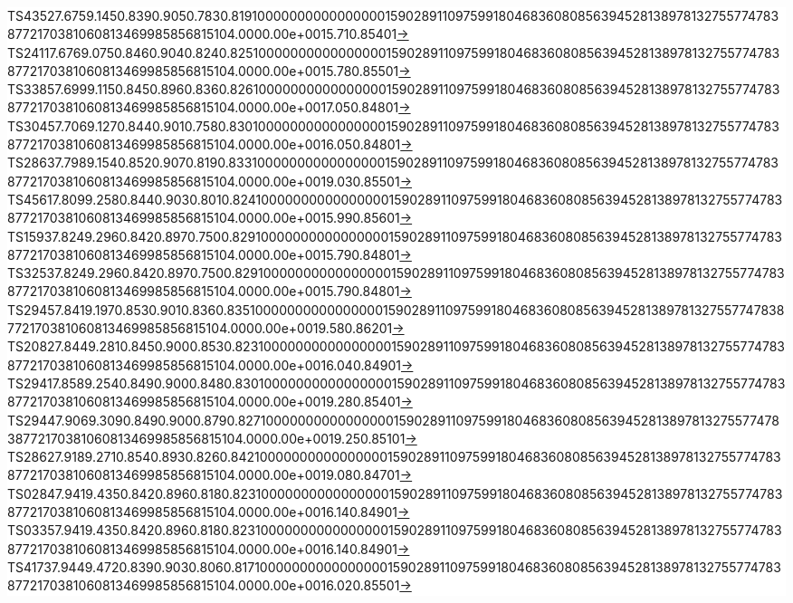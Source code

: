 <tr><td>TS435</td><td>2</td><td>7.675</td><td>9.145</td><td>0.839</td><td>0.905</td><td>0.783</td><td>0.819</td><td>10000000000000000159028911097599180468360808563945281389781327557747838772170381060813469985856815104.000</td><td>0.00e+00</td><td>15.71</td><td>0.8540</td><td>1</td><td><a href='/show/index.html?id=R1291_TS435_2'>-></a></td></tr>
<tr><td>TS241</td><td>1</td><td>7.676</td><td>9.075</td><td>0.846</td><td>0.904</td><td>0.824</td><td>0.825</td><td>10000000000000000159028911097599180468360808563945281389781327557747838772170381060813469985856815104.000</td><td>0.00e+00</td><td>15.78</td><td>0.8550</td><td>1</td><td><a href='/show/index.html?id=R1291_TS241_1'>-></a></td></tr>
<tr><td>TS338</td><td>5</td><td>7.699</td><td>9.115</td><td>0.845</td><td>0.896</td><td>0.836</td><td>0.826</td><td>10000000000000000159028911097599180468360808563945281389781327557747838772170381060813469985856815104.000</td><td>0.00e+00</td><td>17.05</td><td>0.8480</td><td>1</td><td><a href='/show/index.html?id=R1291_TS338_5'>-></a></td></tr>
<tr><td>TS304</td><td>5</td><td>7.706</td><td>9.127</td><td>0.844</td><td>0.901</td><td>0.758</td><td>0.830</td><td>10000000000000000159028911097599180468360808563945281389781327557747838772170381060813469985856815104.000</td><td>0.00e+00</td><td>16.05</td><td>0.8480</td><td>1</td><td><a href='/show/index.html?id=R1291_TS304_5'>-></a></td></tr>
<tr><td>TS286</td><td>3</td><td>7.798</td><td>9.154</td><td>0.852</td><td>0.907</td><td>0.819</td><td>0.833</td><td>10000000000000000159028911097599180468360808563945281389781327557747838772170381060813469985856815104.000</td><td>0.00e+00</td><td>19.03</td><td>0.8550</td><td>1</td><td><a href='/show/index.html?id=R1291_TS286_3'>-></a></td></tr>
<tr><td>TS456</td><td>1</td><td>7.809</td><td>9.258</td><td>0.844</td><td>0.903</td><td>0.801</td><td>0.824</td><td>10000000000000000159028911097599180468360808563945281389781327557747838772170381060813469985856815104.000</td><td>0.00e+00</td><td>15.99</td><td>0.8560</td><td>1</td><td><a href='/show/index.html?id=R1291_TS456_1'>-></a></td></tr>
<tr><td>TS159</td><td>3</td><td>7.824</td><td>9.296</td><td>0.842</td><td>0.897</td><td>0.750</td><td>0.829</td><td>10000000000000000159028911097599180468360808563945281389781327557747838772170381060813469985856815104.000</td><td>0.00e+00</td><td>15.79</td><td>0.8480</td><td>1</td><td><a href='/show/index.html?id=R1291_TS159_3'>-></a></td></tr>
<tr><td>TS325</td><td>3</td><td>7.824</td><td>9.296</td><td>0.842</td><td>0.897</td><td>0.750</td><td>0.829</td><td>10000000000000000159028911097599180468360808563945281389781327557747838772170381060813469985856815104.000</td><td>0.00e+00</td><td>15.79</td><td>0.8480</td><td>1</td><td><a href='/show/index.html?id=R1291_TS325_3'>-></a></td></tr>
<tr><td>TS294</td><td>5</td><td>7.841</td><td>9.197</td><td>0.853</td><td>0.901</td><td>0.836</td><td>0.835</td><td>10000000000000000159028911097599180468360808563945281389781327557747838772170381060813469985856815104.000</td><td>0.00e+00</td><td>19.58</td><td>0.8620</td><td>1</td><td><a href='/show/index.html?id=R1291_TS294_5'>-></a></td></tr>
<tr><td>TS208</td><td>2</td><td>7.844</td><td>9.281</td><td>0.845</td><td>0.900</td><td>0.853</td><td>0.823</td><td>10000000000000000159028911097599180468360808563945281389781327557747838772170381060813469985856815104.000</td><td>0.00e+00</td><td>16.04</td><td>0.8490</td><td>1</td><td><a href='/show/index.html?id=R1291_TS208_2'>-></a></td></tr>
<tr><td>TS294</td><td>1</td><td>7.858</td><td>9.254</td><td>0.849</td><td>0.900</td><td>0.848</td><td>0.830</td><td>10000000000000000159028911097599180468360808563945281389781327557747838772170381060813469985856815104.000</td><td>0.00e+00</td><td>19.28</td><td>0.8540</td><td>1</td><td><a href='/show/index.html?id=R1291_TS294_1'>-></a></td></tr>
<tr><td>TS294</td><td>4</td><td>7.906</td><td>9.309</td><td>0.849</td><td>0.900</td><td>0.879</td><td>0.827</td><td>10000000000000000159028911097599180468360808563945281389781327557747838772170381060813469985856815104.000</td><td>0.00e+00</td><td>19.25</td><td>0.8510</td><td>1</td><td><a href='/show/index.html?id=R1291_TS294_4'>-></a></td></tr>
<tr><td>TS286</td><td>2</td><td>7.918</td><td>9.271</td><td>0.854</td><td>0.893</td><td>0.826</td><td>0.842</td><td>10000000000000000159028911097599180468360808563945281389781327557747838772170381060813469985856815104.000</td><td>0.00e+00</td><td>19.08</td><td>0.8470</td><td>1</td><td><a href='/show/index.html?id=R1291_TS286_2'>-></a></td></tr>
<tr><td>TS028</td><td>4</td><td>7.941</td><td>9.435</td><td>0.842</td><td>0.896</td><td>0.818</td><td>0.823</td><td>10000000000000000159028911097599180468360808563945281389781327557747838772170381060813469985856815104.000</td><td>0.00e+00</td><td>16.14</td><td>0.8490</td><td>1</td><td><a href='/show/index.html?id=R1291_TS028_4'>-></a></td></tr>
<tr><td>TS033</td><td>5</td><td>7.941</td><td>9.435</td><td>0.842</td><td>0.896</td><td>0.818</td><td>0.823</td><td>10000000000000000159028911097599180468360808563945281389781327557747838772170381060813469985856815104.000</td><td>0.00e+00</td><td>16.14</td><td>0.8490</td><td>1</td><td><a href='/show/index.html?id=R1291_TS033_5'>-></a></td></tr>
<tr><td>TS417</td><td>3</td><td>7.944</td><td>9.472</td><td>0.839</td><td>0.903</td><td>0.806</td><td>0.817</td><td>10000000000000000159028911097599180468360808563945281389781327557747838772170381060813469985856815104.000</td><td>0.00e+00</td><td>16.02</td><td>0.8550</td><td>1</td><td><a href='/show/index.html?id=R1291_TS417_3'>-></a></td></tr>
